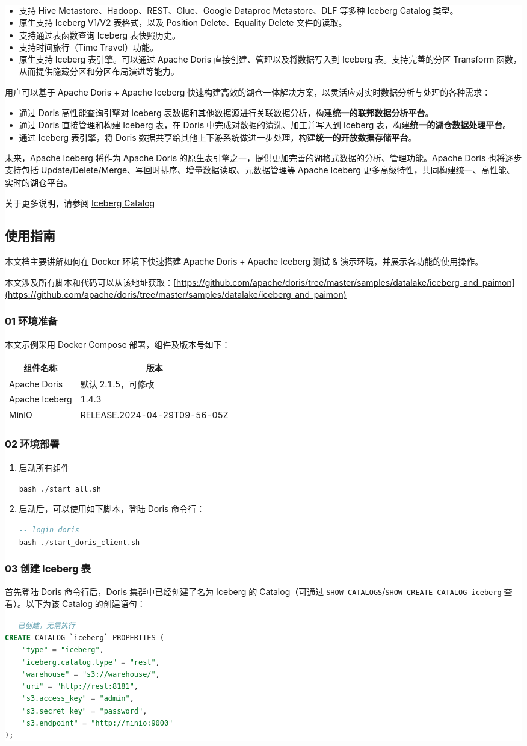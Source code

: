 - 支持 Hive Metastore、Hadoop、REST、Glue、Google Dataproc Metastore、DLF 等多种 Iceberg Catalog 类型。
- 原生支持 Iceberg V1/V2 表格式，以及  Position Delete、Equality Delete 文件的读取。
- 支持通过表函数查询 Iceberg 表快照历史。
- 支持时间旅行（Time Travel）功能。
- 原生支持 Iceberg 表引擎。可以通过 Apache Doris 直接创建、管理以及将数据写入到 Iceberg 表。支持完善的分区 Transform 函数，从而提供隐藏分区和分区布局演进等能力。

用户可以基于 Apache Doris + Apache Iceberg 快速构建高效的湖仓一体解决方案，以灵活应对实时数据分析与处理的各种需求：

- 通过 Doris 高性能查询引擎对 Iceberg 表数据和其他数据源进行关联数据分析，构建**统一的联邦数据分析平台**。
- 通过 Doris 直接管理和构建 Iceberg 表，在 Doris 中完成对数据的清洗、加工并写入到 Iceberg 表，构建**统一的湖仓数据处理平台**。
- 通过 Iceberg 表引擎，将 Doris 数据共享给其他上下游系统做进一步处理，构建**统一的开放数据存储平台**。

未来，Apache Iceberg 将作为 Apache Doris 的原生表引擎之一，提供更加完善的湖格式数据的分析、管理功能。Apache Doris 也将逐步支持包括 Update/Delete/Merge、写回时排序、增量数据读取、元数据管理等 Apache Iceberg 更多高级特性，共同构建统一、高性能、实时的湖仓平台。

关于更多说明，请参阅 [Iceberg Catalog](../../../lakehouse/datalake-analytics/iceberg.md)

## 使用指南

本文档主要讲解如何在 Docker 环境下快速搭建 Apache Doris + Apache Iceberg 测试 & 演示环境，并展示各功能的使用操作。

本文涉及所有脚本和代码可以从该地址获取：[https://github.com/apache/doris/tree/master/samples/datalake/iceberg_and_paimon](https://github.com/apache/doris/tree/master/samples/datalake/iceberg_and_paimon)

### 01 环境准备

本文示例采用 Docker Compose 部署，组件及版本号如下：

| 组件名称 | 版本 |
| --- | --- |
| Apache Doris | 默认 2.1.5，可修改 |
| Apache Iceberg | 1.4.3|
| MinIO | RELEASE.2024-04-29T09-56-05Z|

### 02 环境部署

1. 启动所有组件

	`bash ./start_all.sh`

2. 启动后，可以使用如下脚本，登陆 Doris 命令行：
	
	```sql
	-- login doris
	bash ./start_doris_client.sh
	```

### 03 创建 Iceberg 表

首先登陆 Doris 命令行后，Doris 集群中已经创建了名为 Iceberg 的 Catalog（可通过 `SHOW CATALOGS`/`SHOW CREATE CATALOG iceberg` 查看）。以下为该 Catalog 的创建语句：

```sql
-- 已创建，无需执行
CREATE CATALOG `iceberg` PROPERTIES (
    "type" = "iceberg",
    "iceberg.catalog.type" = "rest",
    "warehouse" = "s3://warehouse/",
    "uri" = "http://rest:8181",
    "s3.access_key" = "admin",
    "s3.secret_key" = "password",
    "s3.endpoint" = "http://minio:9000"
);
```
